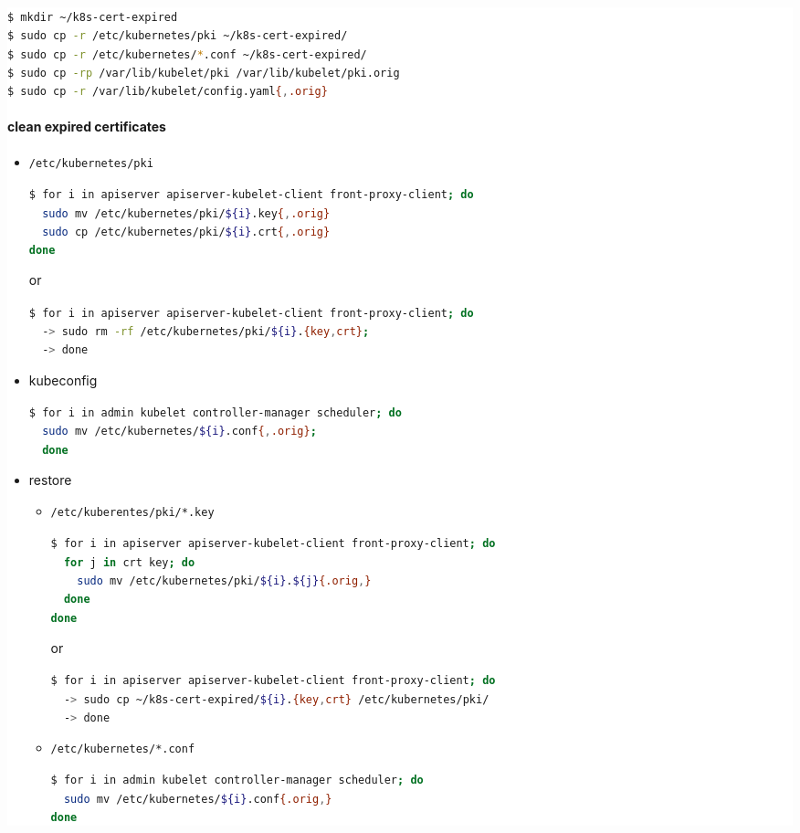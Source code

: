 ```bash
$ mkdir ~/k8s-cert-expired
$ sudo cp -r /etc/kubernetes/pki ~/k8s-cert-expired/
$ sudo cp -r /etc/kubernetes/*.conf ~/k8s-cert-expired/
$ sudo cp -rp /var/lib/kubelet/pki /var/lib/kubelet/pki.orig
$ sudo cp -r /var/lib/kubelet/config.yaml{,.orig}
```

#### clean expired certificates

* `/etc/kubernetes/pki`

  ```bash
  $ for i in apiserver apiserver-kubelet-client front-proxy-client; do
    sudo mv /etc/kubernetes/pki/${i}.key{,.orig}
    sudo cp /etc/kubernetes/pki/${i}.crt{,.orig}
  done
  ```

  or

  ```bash
  $ for i in apiserver apiserver-kubelet-client front-proxy-client; do
    -> sudo rm -rf /etc/kubernetes/pki/${i}.{key,crt};
    -> done
  ```

* kubeconfig

  ```bash
  $ for i in admin kubelet controller-manager scheduler; do
    sudo mv /etc/kubernetes/${i}.conf{,.orig};
    done
  ```

* restore
  * `/etc/kuberentes/pki/*.key`

    ```bash
    $ for i in apiserver apiserver-kubelet-client front-proxy-client; do
      for j in crt key; do
        sudo mv /etc/kubernetes/pki/${i}.${j}{.orig,}
      done
    done
    ```

    or

    ```bash
    $ for i in apiserver apiserver-kubelet-client front-proxy-client; do
      -> sudo cp ~/k8s-cert-expired/${i}.{key,crt} /etc/kubernetes/pki/
      -> done
    ```

  * `/etc/kubernetes/*.conf`

    ```bash
    $ for i in admin kubelet controller-manager scheduler; do
      sudo mv /etc/kubernetes/${i}.conf{.orig,}
    done
    ```
